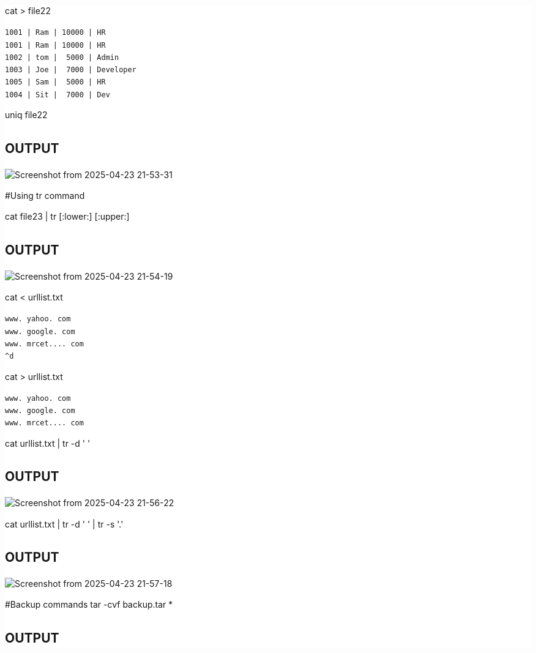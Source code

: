 

cat > file22
```
1001 | Ram | 10000 | HR
1001 | Ram | 10000 | HR
1002 | tom |  5000 | Admin
1003 | Joe |  7000 | Developer
1005 | Sam |  5000 | HR
1004 | Sit |  7000 | Dev
``` 
uniq file22
## OUTPUT

![Screenshot from 2025-04-23 21-53-31](https://github.com/user-attachments/assets/876d724c-9a1e-4250-a0da-f304551f32f5)


#Using tr command

cat file23 | tr [:lower:] [:upper:]
 ## OUTPUT
![Screenshot from 2025-04-23 21-54-19](https://github.com/user-attachments/assets/3d64cc1e-8686-4fd7-90cb-88f6e5a51155)


cat < urllist.txt
```
www. yahoo. com
www. google. com
www. mrcet.... com
^d
 ```
cat > urllist.txt
```
www. yahoo. com
www. google. com
www. mrcet.... com
 ```
cat urllist.txt | tr -d ' '
 ## OUTPUT


![Screenshot from 2025-04-23 21-56-22](https://github.com/user-attachments/assets/54c9eb0d-a87a-41d4-b077-ac7e66de7439)

 
cat urllist.txt | tr -d ' ' | tr -s '.'
## OUTPUT
![Screenshot from 2025-04-23 21-57-18](https://github.com/user-attachments/assets/e0c36084-5e1d-44c9-bff1-5089f68a012a)



#Backup commands
tar -cvf backup.tar *
## OUTPUT
